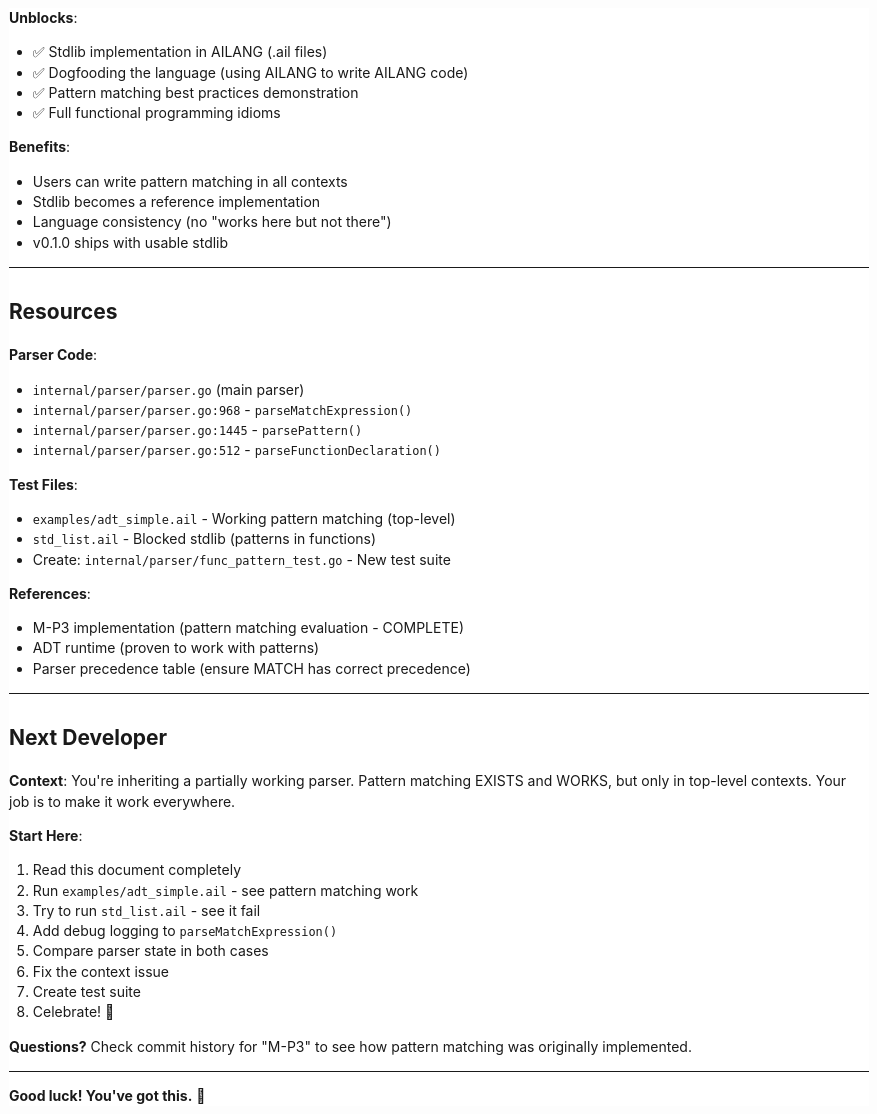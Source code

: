 **Unblocks**:
- ✅ Stdlib implementation in AILANG (.ail files)
- ✅ Dogfooding the language (using AILANG to write AILANG code)
- ✅ Pattern matching best practices demonstration
- ✅ Full functional programming idioms

**Benefits**:
- Users can write pattern matching in all contexts
- Stdlib becomes a reference implementation
- Language consistency (no "works here but not there")
- v0.1.0 ships with usable stdlib

---

## Resources

**Parser Code**:
- `internal/parser/parser.go` (main parser)
- `internal/parser/parser.go:968` - `parseMatchExpression()`
- `internal/parser/parser.go:1445` - `parsePattern()`
- `internal/parser/parser.go:512` - `parseFunctionDeclaration()`

**Test Files**:
- `examples/adt_simple.ail` - Working pattern matching (top-level)
- `std_list.ail` - Blocked stdlib (patterns in functions)
- Create: `internal/parser/func_pattern_test.go` - New test suite

**References**:
- M-P3 implementation (pattern matching evaluation - COMPLETE)
- ADT runtime (proven to work with patterns)
- Parser precedence table (ensure MATCH has correct precedence)

---

## Next Developer

**Context**: You're inheriting a partially working parser. Pattern matching EXISTS and WORKS, but only in top-level contexts. Your job is to make it work everywhere.

**Start Here**:
1. Read this document completely
2. Run `examples/adt_simple.ail` - see pattern matching work
3. Try to run `std_list.ail` - see it fail
4. Add debug logging to `parseMatchExpression()`
5. Compare parser state in both cases
6. Fix the context issue
7. Create test suite
8. Celebrate! 🎉

**Questions?** Check commit history for "M-P3" to see how pattern matching was originally implemented.

---

**Good luck! You've got this.** 💪
